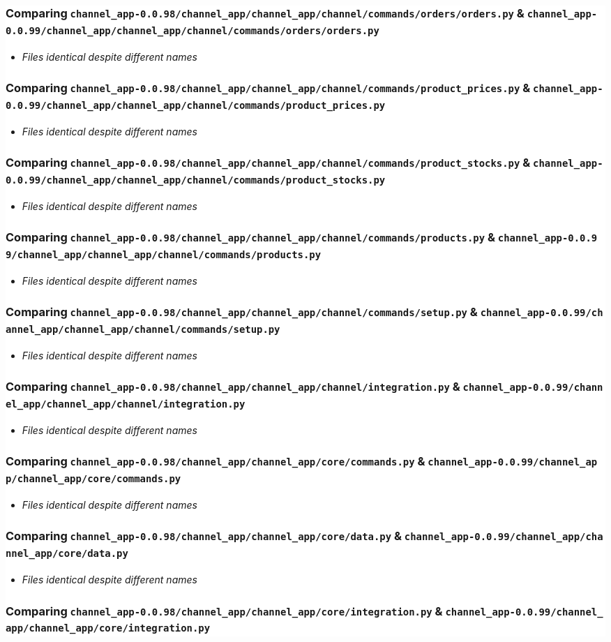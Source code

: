 
### Comparing `channel_app-0.0.98/channel_app/channel_app/channel/commands/orders/orders.py` & `channel_app-0.0.99/channel_app/channel_app/channel/commands/orders/orders.py`

 * *Files identical despite different names*

### Comparing `channel_app-0.0.98/channel_app/channel_app/channel/commands/product_prices.py` & `channel_app-0.0.99/channel_app/channel_app/channel/commands/product_prices.py`

 * *Files identical despite different names*

### Comparing `channel_app-0.0.98/channel_app/channel_app/channel/commands/product_stocks.py` & `channel_app-0.0.99/channel_app/channel_app/channel/commands/product_stocks.py`

 * *Files identical despite different names*

### Comparing `channel_app-0.0.98/channel_app/channel_app/channel/commands/products.py` & `channel_app-0.0.99/channel_app/channel_app/channel/commands/products.py`

 * *Files identical despite different names*

### Comparing `channel_app-0.0.98/channel_app/channel_app/channel/commands/setup.py` & `channel_app-0.0.99/channel_app/channel_app/channel/commands/setup.py`

 * *Files identical despite different names*

### Comparing `channel_app-0.0.98/channel_app/channel_app/channel/integration.py` & `channel_app-0.0.99/channel_app/channel_app/channel/integration.py`

 * *Files identical despite different names*

### Comparing `channel_app-0.0.98/channel_app/channel_app/core/commands.py` & `channel_app-0.0.99/channel_app/channel_app/core/commands.py`

 * *Files identical despite different names*

### Comparing `channel_app-0.0.98/channel_app/channel_app/core/data.py` & `channel_app-0.0.99/channel_app/channel_app/core/data.py`

 * *Files identical despite different names*

### Comparing `channel_app-0.0.98/channel_app/channel_app/core/integration.py` & `channel_app-0.0.99/channel_app/channel_app/core/integration.py`
